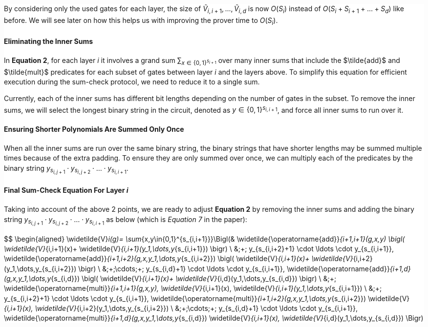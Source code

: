By considering only the used gates for each layer, the size of $\tilde{V}_{i,i+1}, ..., \tilde{V}_{i,d}$ is now $O(S_i)$ instead of $O(S_i + S_{i+1} + \dots + S_{d})$ like before. We will see later on how this helps us with improving the prover time to $O(S_i)$.

#### Eliminating the Inner Sums

In **Equation 2**, for each layer $i$ it involves a grand sum $\sum_{x\in\{0,1\}^{s_{i+1}}}$ over many inner sums that include the $\tilde{add}$ and $\tilde{mult}$ predicates for each subset of gates between layer $i$ and the layers above. To simplify this equation for efficient execution during the sum-check protocol, we need to reduce it to a single sum.

Currently, each of the inner sums has different bit lengths depending on the number of gates in the subset. To remove the inner sums, we will select the longest binary string in the circuit, denoted as $y \in \{0, 1\}^{s_{i, i+1}}$, and force all inner sums to run over it.

#### Ensuring Shorter Polynomials Are Summed Only Once

When all the inner sums are run over the same binary string, the binary strings that have shorter lengths may be summed multiple times because of the extra padding. To ensure they are only summed over once, we can multiply each of the predicates by the binary string $y_{s_{i,j+1}} \cdot y_{s_{i,j+2}} \cdot \ldots \cdot y_{s_{i,i+1}}$.

#### Final Sum-Check Equation For Layer $i$

Taking into account of the above 2 points, we are ready to adjust **Equation 2** by removing the inner sums and adding the binary string $y_{s_{i,j+1}} \cdot y_{s_{i,j+2}} \cdot \ldots \cdot y_{s_{i,i+1}}$ as below (which is _Equation 7_ in the paper):

$$
\begin{aligned}
\widetilde{V}_i(g)=
\sum_{x,y\in\{0,1\}^{s_{i,i+1}}}\Bigl(&
  \widetilde{\operatorname{add}}_{i+1,i+1}(g,x,y)
  \bigl(
    \widetilde{V}_{i,i+1}(x)+
    \widetilde{V}_{i,i+1}(y_1,\dots,y_{s_{i,i+1}})
  \bigr) \\
 &\;+\;
   y_{s_{i,i+2}+1} \cdot \ldots \cdot y_{s_{i,i+1}}\,
   \widetilde{\operatorname{add}}_{i+1,i+2}(g,x,y_1,\dots,y_{s_{i,i+2}})
   \bigl(
     \widetilde{V}_{i,i+1}(x)+
     \widetilde{V}_{i,i+2}(y_1,\dots,y_{s_{i,i+2}})
   \bigr) \\
 &\;+\;\cdots\;+\;
   y_{s_{i,d}+1} \cdot \ldots \cdot y_{s_{i,i+1}}\,
   \widetilde{\operatorname{add}}_{i+1,d}(g,x,y_1,\dots,y_{s_{i,d}})
   \bigl(
     \widetilde{V}_{i,i+1}(x)+
     \widetilde{V}_{i,d}(y_1,\dots,y_{s_{i,d}})
   \bigr) \\
 &\;+\;
   \widetilde{\operatorname{multi}}_{i+1,i+1}(g,x,y)\,
   \widetilde{V}_{i,i+1}(x)\,
   \widetilde{V}_{i,i+1}(y_1,\dots,y_{s_{i,i+1}}) \\
 &\;+\;
   y_{s_{i,i+2}+1} \cdot \ldots \cdot y_{s_{i,i+1}}\,
   \widetilde{\operatorname{multi}}_{i+1,i+2}(g,x,y_1,\dots,y_{s_{i,i+2}})
   \widetilde{V}_{i,i+1}(x)\,
   \widetilde{V}_{i,i+2}(y_1,\dots,y_{s_{i,i+2}}) \\
 &\;+\;\cdots\;+\;
   y_{s_{i,d}+1} \cdot \ldots \cdot y_{s_{i,i+1}}\,
   \widetilde{\operatorname{multi}}_{i+1,d}(g,x,y_1,\dots,y_{s_{i,d}})
   \widetilde{V}_{i,i+1}(x)\,
   \widetilde{V}_{i,d}(y_1,\dots,y_{s_{i,d}})
\Bigr)
